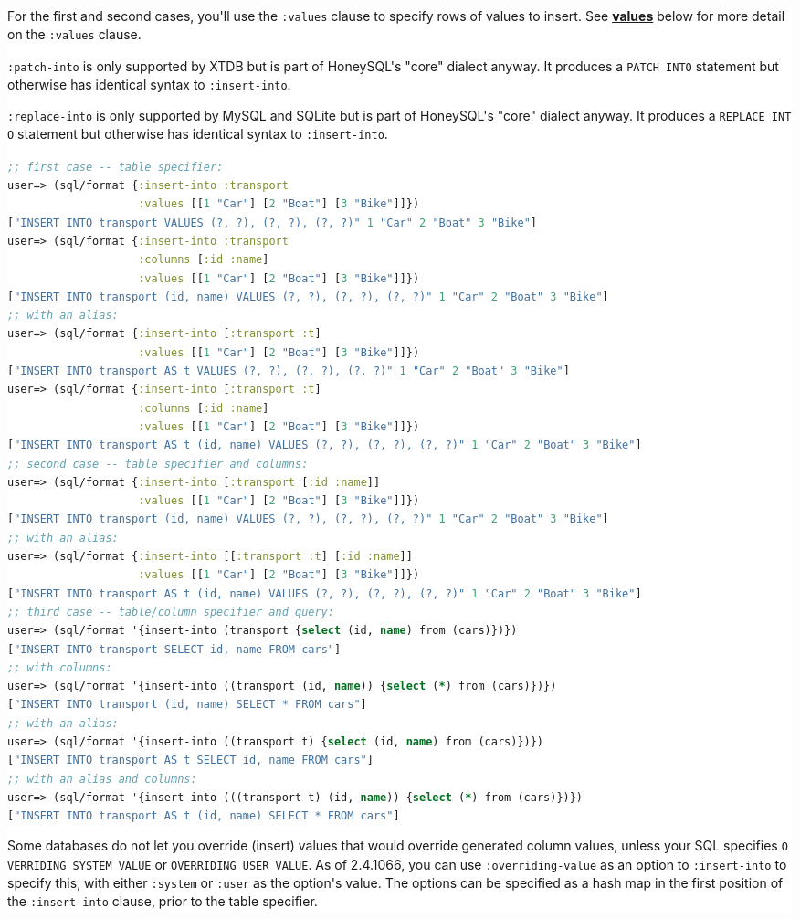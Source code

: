 For the first and second cases, you'll use the `:values` clause
to specify rows of values to insert. See [**values**](#values) below
for more detail on the `:values` clause.

`:patch-into` is only supported by XTDB but is
part of HoneySQL's "core" dialect anyway. It produces a `PATCH INTO`
statement but otherwise has identical syntax to `:insert-into`.

`:replace-into` is only supported by MySQL and SQLite but is
part of HoneySQL's "core" dialect anyway. It produces a `REPLACE INTO`
statement but otherwise has identical syntax to `:insert-into`.

```clojure
;; first case -- table specifier:
user=> (sql/format {:insert-into :transport
                    :values [[1 "Car"] [2 "Boat"] [3 "Bike"]]})
["INSERT INTO transport VALUES (?, ?), (?, ?), (?, ?)" 1 "Car" 2 "Boat" 3 "Bike"]
user=> (sql/format {:insert-into :transport
                    :columns [:id :name]
                    :values [[1 "Car"] [2 "Boat"] [3 "Bike"]]})
["INSERT INTO transport (id, name) VALUES (?, ?), (?, ?), (?, ?)" 1 "Car" 2 "Boat" 3 "Bike"]
;; with an alias:
user=> (sql/format {:insert-into [:transport :t]
                    :values [[1 "Car"] [2 "Boat"] [3 "Bike"]]})
["INSERT INTO transport AS t VALUES (?, ?), (?, ?), (?, ?)" 1 "Car" 2 "Boat" 3 "Bike"]
user=> (sql/format {:insert-into [:transport :t]
                    :columns [:id :name]
                    :values [[1 "Car"] [2 "Boat"] [3 "Bike"]]})
["INSERT INTO transport AS t (id, name) VALUES (?, ?), (?, ?), (?, ?)" 1 "Car" 2 "Boat" 3 "Bike"]
;; second case -- table specifier and columns:
user=> (sql/format {:insert-into [:transport [:id :name]]
                    :values [[1 "Car"] [2 "Boat"] [3 "Bike"]]})
["INSERT INTO transport (id, name) VALUES (?, ?), (?, ?), (?, ?)" 1 "Car" 2 "Boat" 3 "Bike"]
;; with an alias:
user=> (sql/format {:insert-into [[:transport :t] [:id :name]]
                    :values [[1 "Car"] [2 "Boat"] [3 "Bike"]]})
["INSERT INTO transport AS t (id, name) VALUES (?, ?), (?, ?), (?, ?)" 1 "Car" 2 "Boat" 3 "Bike"]
;; third case -- table/column specifier and query:
user=> (sql/format '{insert-into (transport {select (id, name) from (cars)})})
["INSERT INTO transport SELECT id, name FROM cars"]
;; with columns:
user=> (sql/format '{insert-into ((transport (id, name)) {select (*) from (cars)})})
["INSERT INTO transport (id, name) SELECT * FROM cars"]
;; with an alias:
user=> (sql/format '{insert-into ((transport t) {select (id, name) from (cars)})})
["INSERT INTO transport AS t SELECT id, name FROM cars"]
;; with an alias and columns:
user=> (sql/format '{insert-into (((transport t) (id, name)) {select (*) from (cars)})})
["INSERT INTO transport AS t (id, name) SELECT * FROM cars"]
```

Some databases do not let you override (insert) values that would override
generated column values, unless your SQL specifies `OVERRIDING SYSTEM VALUE`
or `OVERRIDING USER VALUE`. As of 2.4.1066, you can use `:overriding-value` as
an option to `:insert-into` to specify this, with either `:system` or `:user`
as the option's value. The options can be specified as a hash map in the
first position of the `:insert-into` clause, prior to the table specifier.
